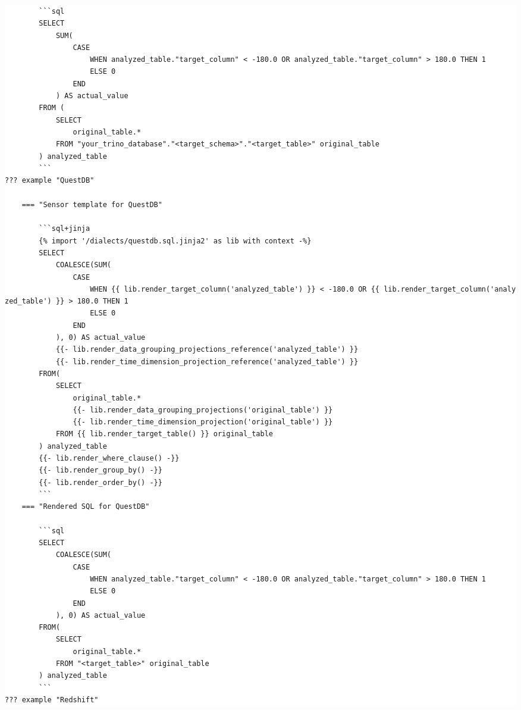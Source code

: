             ```sql
            SELECT
                SUM(
                    CASE
                        WHEN analyzed_table."target_column" < -180.0 OR analyzed_table."target_column" > 180.0 THEN 1
                        ELSE 0
                    END
                ) AS actual_value
            FROM (
                SELECT
                    original_table.*
                FROM "your_trino_database"."<target_schema>"."<target_table>" original_table
            ) analyzed_table
            ```
    ??? example "QuestDB"

        === "Sensor template for QuestDB"

            ```sql+jinja
            {% import '/dialects/questdb.sql.jinja2' as lib with context -%}
            SELECT
                COALESCE(SUM(
                    CASE
                        WHEN {{ lib.render_target_column('analyzed_table') }} < -180.0 OR {{ lib.render_target_column('analyzed_table') }} > 180.0 THEN 1
                        ELSE 0
                    END
                ), 0) AS actual_value
                {{- lib.render_data_grouping_projections_reference('analyzed_table') }}
                {{- lib.render_time_dimension_projection_reference('analyzed_table') }}
            FROM(
                SELECT
                    original_table.*
                    {{- lib.render_data_grouping_projections('original_table') }}
                    {{- lib.render_time_dimension_projection('original_table') }}
                FROM {{ lib.render_target_table() }} original_table
            ) analyzed_table
            {{- lib.render_where_clause() -}}
            {{- lib.render_group_by() -}}
            {{- lib.render_order_by() -}}
            ```
        === "Rendered SQL for QuestDB"

            ```sql
            SELECT
                COALESCE(SUM(
                    CASE
                        WHEN analyzed_table."target_column" < -180.0 OR analyzed_table."target_column" > 180.0 THEN 1
                        ELSE 0
                    END
                ), 0) AS actual_value
            FROM(
                SELECT
                    original_table.*
                FROM "<target_table>" original_table
            ) analyzed_table
            ```
    ??? example "Redshift"
